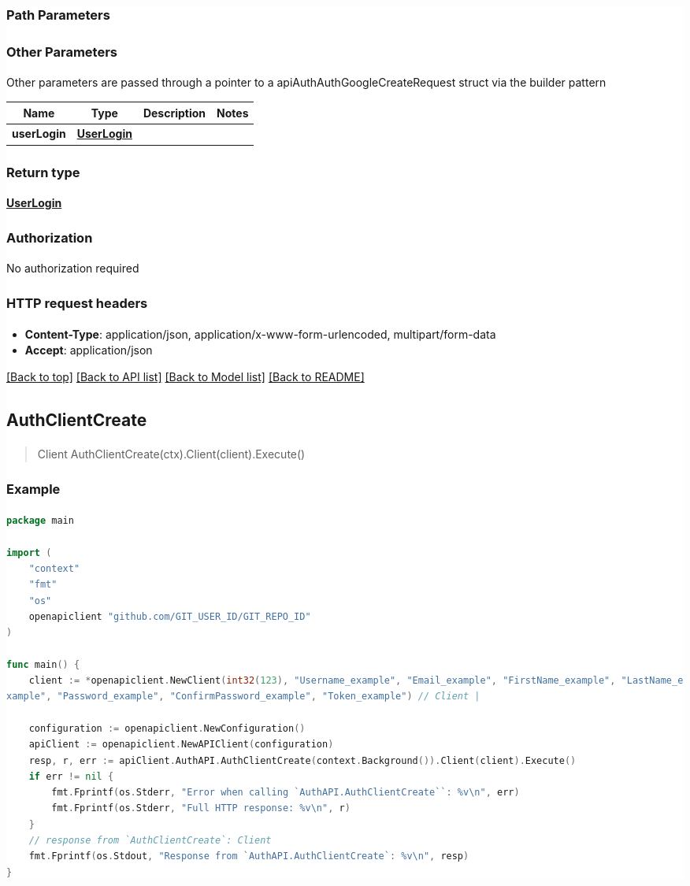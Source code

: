 ### Path Parameters



### Other Parameters

Other parameters are passed through a pointer to a apiAuthAuthGoogleCreateRequest struct via the builder pattern


Name | Type | Description  | Notes
------------- | ------------- | ------------- | -------------
 **userLogin** | [**UserLogin**](UserLogin.md) |  | 

### Return type

[**UserLogin**](UserLogin.md)

### Authorization

No authorization required

### HTTP request headers

- **Content-Type**: application/json, application/x-www-form-urlencoded, multipart/form-data
- **Accept**: application/json

[[Back to top]](#) [[Back to API list]](../README.md#documentation-for-api-endpoints)
[[Back to Model list]](../README.md#documentation-for-models)
[[Back to README]](../README.md)


## AuthClientCreate

> Client AuthClientCreate(ctx).Client(client).Execute()





### Example

```go
package main

import (
	"context"
	"fmt"
	"os"
	openapiclient "github.com/GIT_USER_ID/GIT_REPO_ID"
)

func main() {
	client := *openapiclient.NewClient(int32(123), "Username_example", "Email_example", "FirstName_example", "LastName_example", "Password_example", "ConfirmPassword_example", "Token_example") // Client | 

	configuration := openapiclient.NewConfiguration()
	apiClient := openapiclient.NewAPIClient(configuration)
	resp, r, err := apiClient.AuthAPI.AuthClientCreate(context.Background()).Client(client).Execute()
	if err != nil {
		fmt.Fprintf(os.Stderr, "Error when calling `AuthAPI.AuthClientCreate``: %v\n", err)
		fmt.Fprintf(os.Stderr, "Full HTTP response: %v\n", r)
	}
	// response from `AuthClientCreate`: Client
	fmt.Fprintf(os.Stdout, "Response from `AuthAPI.AuthClientCreate`: %v\n", resp)
}
```